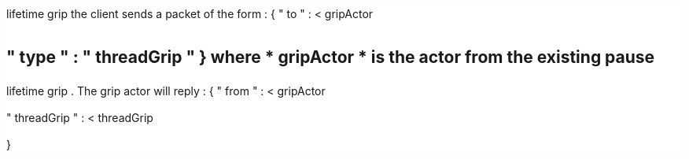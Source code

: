lifetime
grip
the
client
sends
a
packet
of
the
form
:
{
"
to
"
:
<
gripActor
>
"
type
"
:
"
threadGrip
"
}
where
*
gripActor
*
is
the
actor
from
the
existing
pause
-
lifetime
grip
.
The
grip
actor
will
reply
:
{
"
from
"
:
<
gripActor
>
"
threadGrip
"
:
<
threadGrip
>
}
